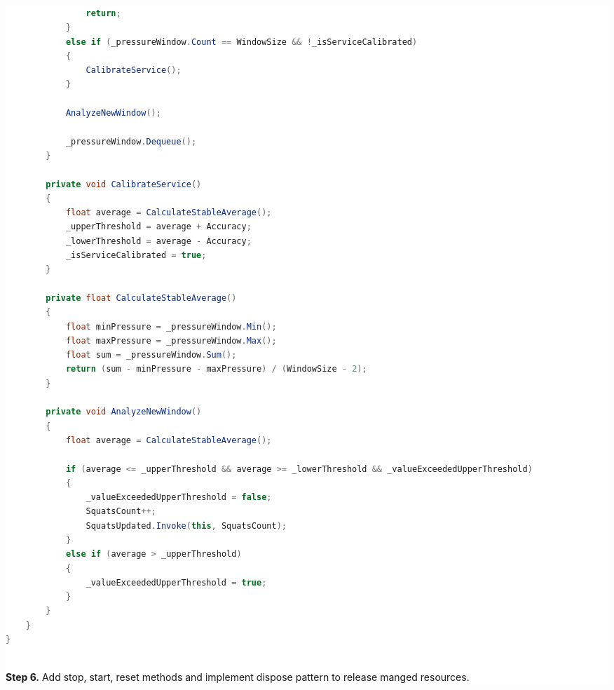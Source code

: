 ```csharp
                return;
            }
            else if (_pressureWindow.Count == WindowSize && !_isServiceCalibrated)
            {
                CalibrateService();
            }

            AnalyzeNewWindow();

            _pressureWindow.Dequeue();
        }

        private void CalibrateService()
        {
            float average = CalculateStableAverage();
            _upperThreshold = average + Accuracy;
            _lowerThreshold = average - Accuracy;
            _isServiceCalibrated = true;
        }

        private float CalculateStableAverage()
        {
            float minPressure = _pressureWindow.Min();
            float maxPressure = _pressureWindow.Max();
            float sum = _pressureWindow.Sum();
            return (sum - minPressure - maxPressure) / (WindowSize - 2);
        }

        private void AnalyzeNewWindow()
        {
            float average = CalculateStableAverage();

            if (average <= _upperThreshold && average >= _lowerThreshold && _valueExceededUpperThreshold)
            {
                _valueExceededUpperThreshold = false;
                SquatsCount++;
                SquatsUpdated.Invoke(this, SquatsCount);
            }
            else if (average > _upperThreshold)
            {
                _valueExceededUpperThreshold = true;
            }
        }
    }
}


```

<br/> **Step 6.** Add stop, start, reset methods and implement dispose pattern to release manged resources.
